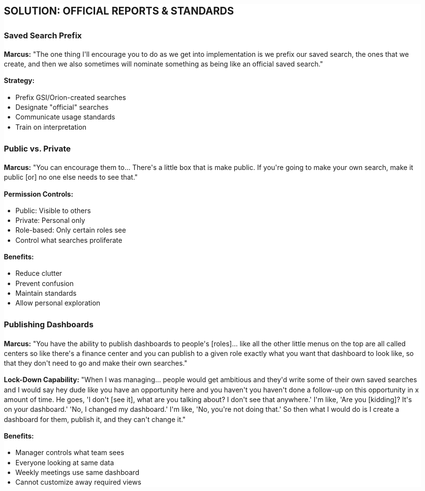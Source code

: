 
## SOLUTION: OFFICIAL REPORTS & STANDARDS

### Saved Search Prefix

**Marcus:**
"The one thing I'll encourage you to do as we get into implementation is we prefix our saved search, the ones that we create, and then we also sometimes will nominate something as being like an official saved search."

**Strategy:**
- Prefix GSI/Orion-created searches
- Designate "official" searches
- Communicate usage standards
- Train on interpretation

### Public vs. Private

**Marcus:**
"You can encourage them to... There's a little box that is make public. If you're going to make your own search, make it public [or] no one else needs to see that."

**Permission Controls:**
- Public: Visible to others
- Private: Personal only
- Role-based: Only certain roles see
- Control what searches proliferate

**Benefits:**
- Reduce clutter
- Prevent confusion
- Maintain standards
- Allow personal exploration

### Publishing Dashboards

**Marcus:**
"You have the ability to publish dashboards to people's [roles]... like all the other little menus on the top are all called centers so like there's a finance center and you can publish to a given role exactly what you want that dashboard to look like, so that they don't need to go and make their own searches."

**Lock-Down Capability:**
"When I was managing... people would get ambitious and they'd write some of their own saved searches and I would say hey dude like you have an opportunity here and you haven't you haven't done a follow-up on this opportunity in x amount of time. He goes, 'I don't [see it], what are you talking about? I don't see that anywhere.' I'm like, 'Are you [kidding]? It's on your dashboard.' 'No, I changed my dashboard.' I'm like, 'No, you're not doing that.' So then what I would do is I create a dashboard for them, publish it, and they can't change it."

**Benefits:**
- Manager controls what team sees
- Everyone looking at same data
- Weekly meetings use same dashboard
- Cannot customize away required views

